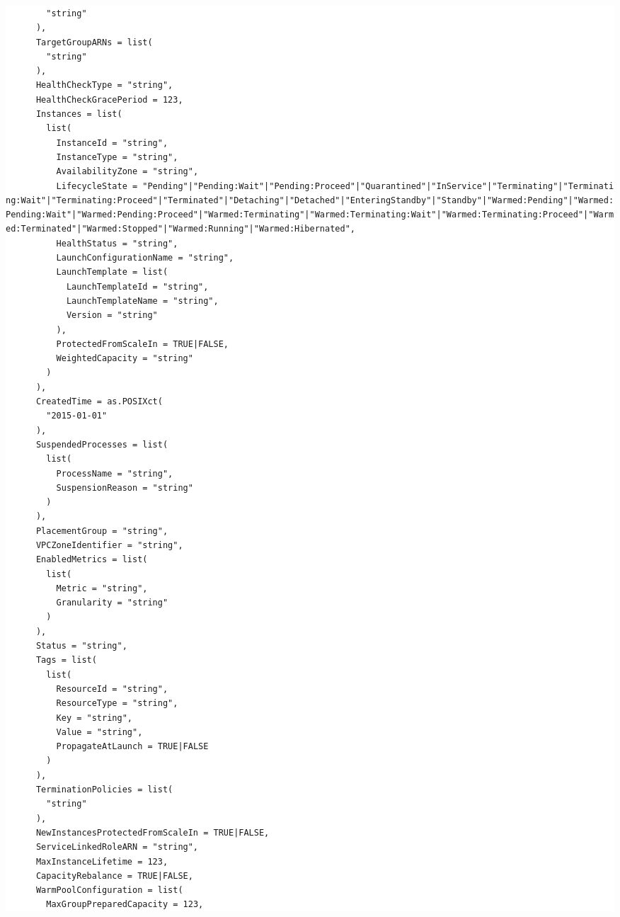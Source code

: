             "string"
          ),
          TargetGroupARNs = list(
            "string"
          ),
          HealthCheckType = "string",
          HealthCheckGracePeriod = 123,
          Instances = list(
            list(
              InstanceId = "string",
              InstanceType = "string",
              AvailabilityZone = "string",
              LifecycleState = "Pending"|"Pending:Wait"|"Pending:Proceed"|"Quarantined"|"InService"|"Terminating"|"Terminating:Wait"|"Terminating:Proceed"|"Terminated"|"Detaching"|"Detached"|"EnteringStandby"|"Standby"|"Warmed:Pending"|"Warmed:Pending:Wait"|"Warmed:Pending:Proceed"|"Warmed:Terminating"|"Warmed:Terminating:Wait"|"Warmed:Terminating:Proceed"|"Warmed:Terminated"|"Warmed:Stopped"|"Warmed:Running"|"Warmed:Hibernated",
              HealthStatus = "string",
              LaunchConfigurationName = "string",
              LaunchTemplate = list(
                LaunchTemplateId = "string",
                LaunchTemplateName = "string",
                Version = "string"
              ),
              ProtectedFromScaleIn = TRUE|FALSE,
              WeightedCapacity = "string"
            )
          ),
          CreatedTime = as.POSIXct(
            "2015-01-01"
          ),
          SuspendedProcesses = list(
            list(
              ProcessName = "string",
              SuspensionReason = "string"
            )
          ),
          PlacementGroup = "string",
          VPCZoneIdentifier = "string",
          EnabledMetrics = list(
            list(
              Metric = "string",
              Granularity = "string"
            )
          ),
          Status = "string",
          Tags = list(
            list(
              ResourceId = "string",
              ResourceType = "string",
              Key = "string",
              Value = "string",
              PropagateAtLaunch = TRUE|FALSE
            )
          ),
          TerminationPolicies = list(
            "string"
          ),
          NewInstancesProtectedFromScaleIn = TRUE|FALSE,
          ServiceLinkedRoleARN = "string",
          MaxInstanceLifetime = 123,
          CapacityRebalance = TRUE|FALSE,
          WarmPoolConfiguration = list(
            MaxGroupPreparedCapacity = 123,